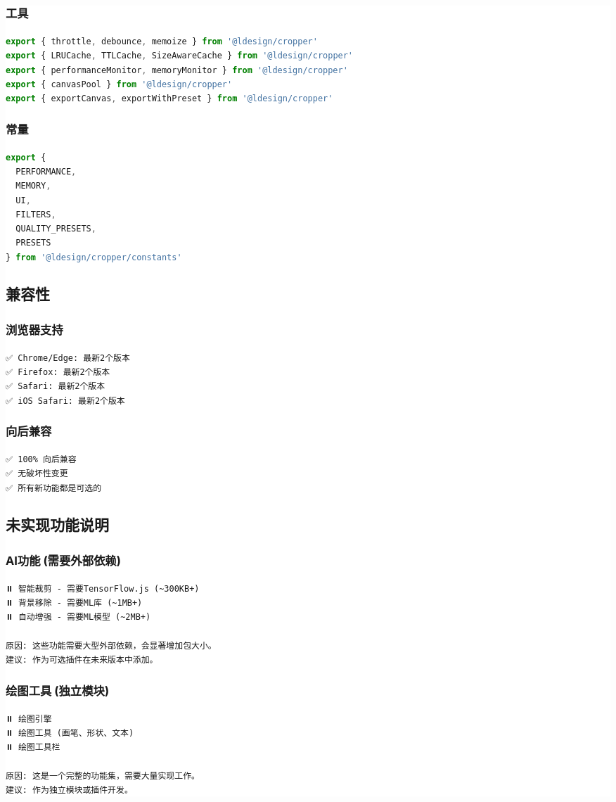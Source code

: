 ### 工具
```typescript
export { throttle, debounce, memoize } from '@ldesign/cropper'
export { LRUCache, TTLCache, SizeAwareCache } from '@ldesign/cropper'
export { performanceMonitor, memoryMonitor } from '@ldesign/cropper'
export { canvasPool } from '@ldesign/cropper'
export { exportCanvas, exportWithPreset } from '@ldesign/cropper'
```

### 常量
```typescript
export { 
  PERFORMANCE, 
  MEMORY, 
  UI, 
  FILTERS,
  QUALITY_PRESETS,
  PRESETS 
} from '@ldesign/cropper/constants'
```

## 兼容性

### 浏览器支持
```
✅ Chrome/Edge: 最新2个版本
✅ Firefox: 最新2个版本
✅ Safari: 最新2个版本
✅ iOS Safari: 最新2个版本
```

### 向后兼容
```
✅ 100% 向后兼容
✅ 无破坏性变更
✅ 所有新功能都是可选的
```

## 未实现功能说明

### AI功能 (需要外部依赖)
```
⏸️ 智能裁剪 - 需要TensorFlow.js (~300KB+)
⏸️ 背景移除 - 需要ML库 (~1MB+)
⏸️ 自动增强 - 需要ML模型 (~2MB+)

原因: 这些功能需要大型外部依赖，会显著增加包大小。
建议: 作为可选插件在未来版本中添加。
```

### 绘图工具 (独立模块)
```
⏸️ 绘图引擎
⏸️ 绘图工具 (画笔、形状、文本)
⏸️ 绘图工具栏

原因: 这是一个完整的功能集，需要大量实现工作。
建议: 作为独立模块或插件开发。
```
